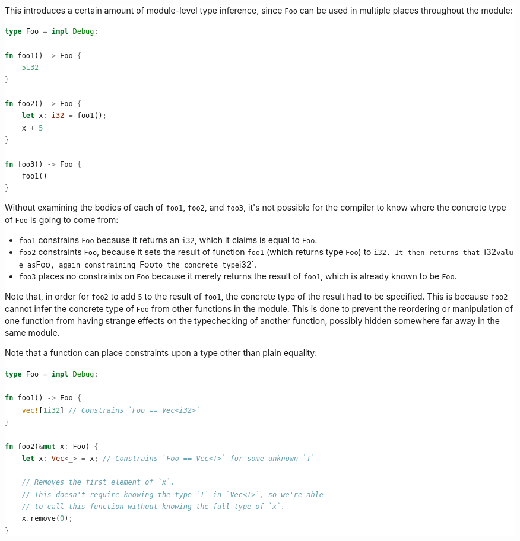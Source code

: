 This introduces a certain amount of module-level type inference, since `Foo`
can be used in multiple places throughout the module:

```rust
type Foo = impl Debug;

fn foo1() -> Foo {
    5i32
}

fn foo2() -> Foo {
    let x: i32 = foo1();
    x + 5
}

fn foo3() -> Foo {
    foo1()
}
```

Without examining the bodies of each of `foo1`, `foo2`, and `foo3`, it's not
possible for the compiler to know where the concrete type of `Foo` is going
to come from:

- `foo1` constrains `Foo` because it returns an `i32`, which it claims is equal
to `Foo`.
- `foo2` constraints `Foo`, because it sets the result of function `foo1`
(which returns type `Foo`) to `i32. It then returns that `i32` value as `Foo`,
again constraining `Foo` to the concrete type `i32`.
- `foo3` places no constraints on `Foo` because it merely returns the result
of `foo1`, which is already known to be `Foo`.

Note that, in order for `foo2` to add `5` to the result of `foo1`, the concrete
type of the result had to be specified. This is because `foo2` cannot infer
the concrete type of `Foo` from other functions in the module. This is done
to prevent the reordering or manipulation of one function from having strange
effects on the typechecking of another function, possibly hidden somewhere far
away in the same module.

Note that a function can place constraints upon a type other than plain
equality:

```rust
type Foo = impl Debug;

fn foo1() -> Foo {
    vec![1i32] // Constrains `Foo == Vec<i32>`
}

fn foo2(&mut x: Foo) {
    let x: Vec<_> = x; // Constrains `Foo == Vec<T>` for some unknown `T`

    // Removes the first element of `x`.
    // This doesn't require knowing the type `T` in `Vec<T>`, so we're able
    // to call this function without knowing the full type of `x`.
    x.remove(0);
}
```


[summary]: #summary
[motivation]: #motivation
[1522]: https://github.com/rust-lang/rfcs/blob/master/text/1522-conservative-impl-trait.md
[1951]: https://github.com/rust-lang/rfcs/blob/master/text/1951-expand-impl-trait.md
[2010]: https://github.com/rust-lang/rfcs/pull/2010
[guide]: #guide
[guide-declarations]: #guide-declarations
[guide-aliases]: #guide-aliases
[reference]: #reference
[reference-declarations]: #reference-declarations
[reference-aliases]: #reference-aliases
[drawbacks]: #drawbacks
[alternatives]: #alternatives
[unresolved]: #unresolved-questions